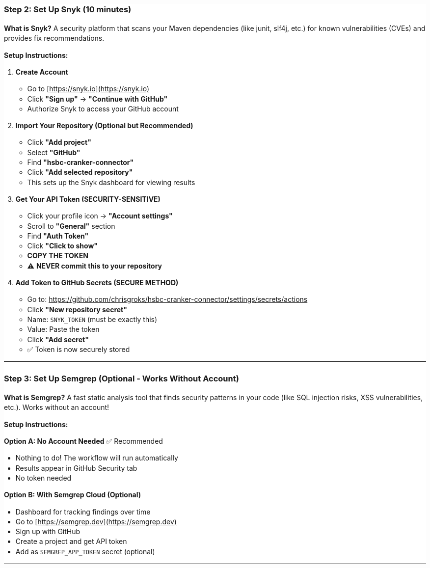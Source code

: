### Step 2: Set Up Snyk (10 minutes)

**What is Snyk?**
A security platform that scans your Maven dependencies (like junit, slf4j, etc.) for known vulnerabilities (CVEs) and provides fix recommendations.

**Setup Instructions:**

1. **Create Account**
   - Go to [https://snyk.io](https://snyk.io)
   - Click **"Sign up"** → **"Continue with GitHub"**
   - Authorize Snyk to access your GitHub account

2. **Import Your Repository (Optional but Recommended)**
   - Click **"Add project"**
   - Select **"GitHub"**
   - Find **"hsbc-cranker-connector"**
   - Click **"Add selected repository"**
   - This sets up the Snyk dashboard for viewing results

3. **Get Your API Token (SECURITY-SENSITIVE)**
   - Click your profile icon → **"Account settings"**
   - Scroll to **"General"** section
   - Find **"Auth Token"**
   - Click **"Click to show"**
   - **COPY THE TOKEN**
   - ⚠️ **NEVER commit this to your repository**

4. **Add Token to GitHub Secrets (SECURE METHOD)**
   - Go to: https://github.com/chrisgroks/hsbc-cranker-connector/settings/secrets/actions
   - Click **"New repository secret"**
   - Name: `SNYK_TOKEN` (must be exactly this)
   - Value: Paste the token
   - Click **"Add secret"**
   - ✅ Token is now securely stored

---

### Step 3: Set Up Semgrep (Optional - Works Without Account)

**What is Semgrep?**
A fast static analysis tool that finds security patterns in your code (like SQL injection risks, XSS vulnerabilities, etc.). Works without an account!

**Setup Instructions:**

**Option A: No Account Needed** ✅ Recommended
- Nothing to do! The workflow will run automatically
- Results appear in GitHub Security tab
- No token needed

**Option B: With Semgrep Cloud (Optional)**
- Dashboard for tracking findings over time
- Go to [https://semgrep.dev](https://semgrep.dev)
- Sign up with GitHub
- Create a project and get API token
- Add as `SEMGREP_APP_TOKEN` secret (optional)

---